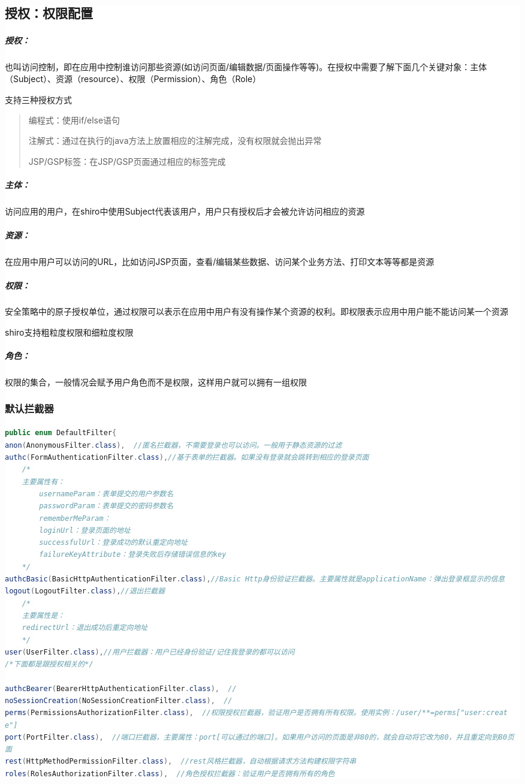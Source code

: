 

## 授权：权限配置

##### 授权：

也叫访问控制，即在应用中控制谁访问那些资源(如访问页面/编辑数据/页面操作等等)。在授权中需要了解下面几个关键对象：主体（Subject）、资源（resource）、权限（Permission）、角色（Role）

支持三种授权方式

> 编程式：使用if/else语句
>
> 注解式：通过在执行的java方法上放置相应的注解完成，没有权限就会抛出异常
>
> JSP/GSP标签：在JSP/GSP页面通过相应的标签完成

##### 主体：

访问应用的用户，在shiro中使用Subject代表该用户，用户只有授权后才会被允许访问相应的资源

##### 资源：

在应用中用户可以访问的URL，比如访问JSP页面，查看/编辑某些数据、访问某个业务方法、打印文本等等都是资源

##### 权限：

安全策略中的原子授权单位，通过权限可以表示在应用中用户有没有操作某个资源的权利。即权限表示应用中用户能不能访问某一个资源

shiro支持粗粒度权限和细粒度权限

##### 角色：

权限的集合，一般情况会赋予用户角色而不是权限，这样用户就可以拥有一组权限



### 默认拦截器

```java
public enum DefaultFilter{
anon(AnonymousFilter.class),  //匿名拦截器，不需要登录也可以访问。一般用于静态资源的过滤
authc(FormAuthenticationFilter.class),//基于表单的拦截器。如果没有登录就会跳转到相应的登录页面
    /*
    主要属性有：
    	usernameParam：表单提交的用户参数名
    	passwordParam：表单提交的密码参数名
    	rememberMeParam：
    	loginUrl：登录页面的地址
    	successfulUrl：登录成功的默认重定向地址
    	failureKeyAttribute：登录失败后存储错误信息的key
    */
authcBasic(BasicHttpAuthenticationFilter.class),//Basic Http身份验证拦截器。主要属性就是applicationName：弹出登录框显示的信息
logout(LogoutFilter.class),//退出拦截器
    /*
    主要属性是：
    redirectUrl：退出成功后重定向地址
    */
user(UserFilter.class),//用户拦截器：用户已经身份验证/记住我登录的都可以访问
/*下面都是跟授权相关的*/
    
authcBearer(BearerHttpAuthenticationFilter.class),  //
noSessionCreation(NoSessionCreationFilter.class),  //
perms(PermissionsAuthorizationFilter.class),  //权限授权拦截器，验证用户是否拥有所有权限。使用实例：/user/**=perms["user:create"]
port(PortFilter.class),  //端口拦截器，主要属性：port[可以通过的端口]。如果用户访问的页面是非80的，就会自动将它改为80，并且重定向到80页面
rest(HttpMethodPermissionFilter.class),  //rest风格拦截器，自动根据请求方法构建权限字符串
roles(RolesAuthorizationFilter.class),  //角色授权拦截器：验证用户是否拥有所有的角色
```